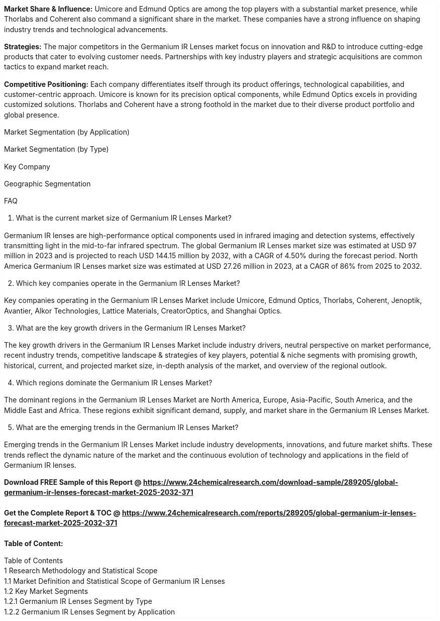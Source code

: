 </p><p><strong>Market Share &amp; Influence:</strong> Umicore and Edmund Optics are among the top players with a substantial market presence, while Thorlabs and Coherent also command a significant share in the market. These companies have a strong influence on shaping industry trends and technological advancements.</p><p>
</p><p><strong>Strategies:</strong> The major competitors in the Germanium IR Lenses market focus on innovation and R&amp;D to introduce cutting-edge products that cater to evolving customer needs. Partnerships with key industry players and strategic acquisitions are common tactics to expand market reach.</p><p>
</p><p><strong>Competitive Positioning:</strong> Each company differentiates itself through its product offerings, technological capabilities, and customer-centric approach. Umicore is known for its precision optical components, while Edmund Optics excels in providing customized solutions. Thorlabs and Coherent have a strong foothold in the market due to their diverse product portfolio and global presence.</p><p>
Market Segmentation (by Application)</p><p>
</p><p>
Market Segmentation (by Type)</p><p>
</p><p>
Key Company</p><p>
</p><p>
Geographic Segmentation</p><p>
</p><p>
FAQ </p><p>

01. What is the current market size of Germanium IR Lenses Market?</p><p>
</p><p>Germanium IR lenses are high-performance optical components used in infrared imaging and detection systems, effectively transmitting light in the mid-to-far infrared spectrum. The global Germanium IR Lenses market size was estimated at USD 97 million in 2023 and is projected to reach USD 144.15 million by 2032, with a CAGR of 4.50% during the forecast period. North America Germanium IR Lenses market size was estimated at USD 27.26 million in 2023, at a CAGR of 86% from 2025 to 2032.</p><p>

02. Which key companies operate in the Germanium IR Lenses Market?</p><p>
</p><p>Key companies operating in the Germanium IR Lenses Market include Umicore, Edmund Optics, Thorlabs, Coherent, Jenoptik, Avantier, Alkor Technologies, Lattice Materials, CreatorOptics, and Shanghai Optics.</p><p>

03. What are the key growth drivers in the Germanium IR Lenses Market?</p><p>
</p><p>The key growth drivers in the Germanium IR Lenses Market include industry drivers, neutral perspective on market performance, recent industry trends, competitive landscape &amp; strategies of key players, potential &amp; niche segments with promising growth, historical, current, and projected market size, in-depth analysis of the market, and overview of the regional outlook.</p><p>

04. Which regions dominate the Germanium IR Lenses Market?</p><p>
</p><p>The dominant regions in the Germanium IR Lenses Market are North America, Europe, Asia-Pacific, South America, and the Middle East and Africa. These regions exhibit significant demand, supply, and market share in the Germanium IR Lenses Market.</p><p>

05. What are the emerging trends in the Germanium IR Lenses Market?</p><p>
</p><p>Emerging trends in the Germanium IR Lenses Market include industry developments, innovations, and future market shifts. These trends reflect the dynamic nature of the market and the continuous evolution of technology and applications in the field of Germanium IR lenses.</p><div><b>Download FREE Sample of this Report @ 
            <a href="https://www.24chemicalresearch.com/download-sample/289205/global-germanium-ir-lenses-forecast-market-2025-2032-371">
            https://www.24chemicalresearch.com/download-sample/289205/global-germanium-ir-lenses-forecast-market-2025-2032-371</a></b></div><br><div><b>Get the Complete Report & TOC @ 
            <a href="https://www.24chemicalresearch.com/reports/289205/global-germanium-ir-lenses-forecast-market-2025-2032-371">
            https://www.24chemicalresearch.com/reports/289205/global-germanium-ir-lenses-forecast-market-2025-2032-371</a></b></div><br>
            <b>Table of Content:</b><p>Table of Contents<br />
1 Research Methodology and Statistical Scope<br />
1.1 Market Definition and Statistical Scope of Germanium IR Lenses<br />
1.2 Key Market Segments<br />
1.2.1 Germanium IR Lenses Segment by Type<br />
1.2.2 Germanium IR Lenses Segment by Application<br />